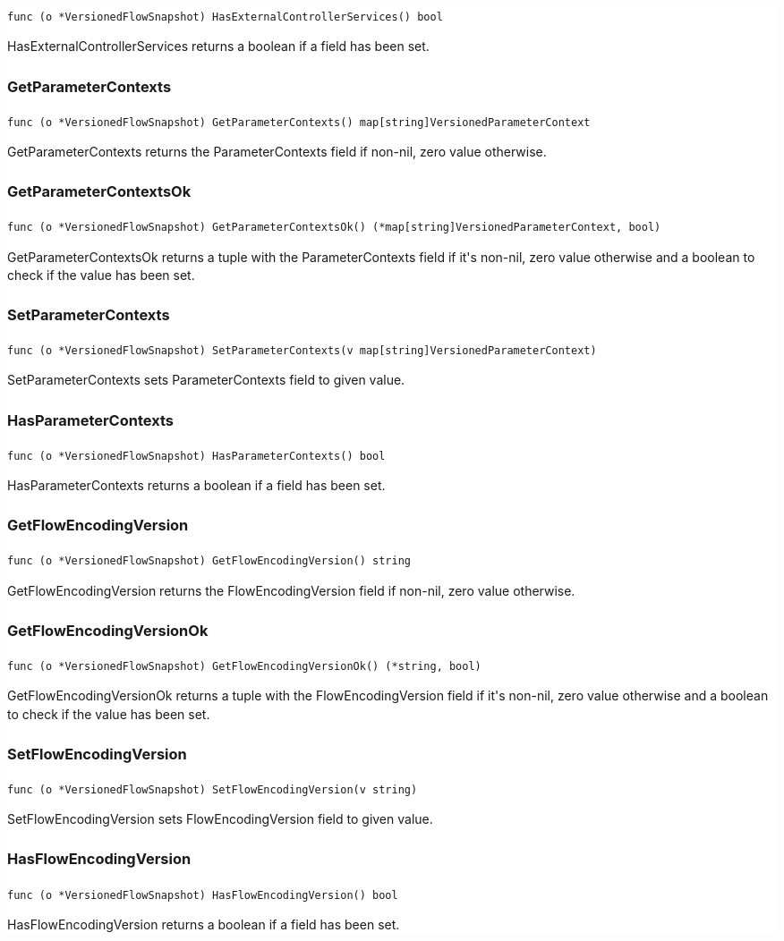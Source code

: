 `func (o *VersionedFlowSnapshot) HasExternalControllerServices() bool`

HasExternalControllerServices returns a boolean if a field has been set.

### GetParameterContexts

`func (o *VersionedFlowSnapshot) GetParameterContexts() map[string]VersionedParameterContext`

GetParameterContexts returns the ParameterContexts field if non-nil, zero value otherwise.

### GetParameterContextsOk

`func (o *VersionedFlowSnapshot) GetParameterContextsOk() (*map[string]VersionedParameterContext, bool)`

GetParameterContextsOk returns a tuple with the ParameterContexts field if it's non-nil, zero value otherwise
and a boolean to check if the value has been set.

### SetParameterContexts

`func (o *VersionedFlowSnapshot) SetParameterContexts(v map[string]VersionedParameterContext)`

SetParameterContexts sets ParameterContexts field to given value.

### HasParameterContexts

`func (o *VersionedFlowSnapshot) HasParameterContexts() bool`

HasParameterContexts returns a boolean if a field has been set.

### GetFlowEncodingVersion

`func (o *VersionedFlowSnapshot) GetFlowEncodingVersion() string`

GetFlowEncodingVersion returns the FlowEncodingVersion field if non-nil, zero value otherwise.

### GetFlowEncodingVersionOk

`func (o *VersionedFlowSnapshot) GetFlowEncodingVersionOk() (*string, bool)`

GetFlowEncodingVersionOk returns a tuple with the FlowEncodingVersion field if it's non-nil, zero value otherwise
and a boolean to check if the value has been set.

### SetFlowEncodingVersion

`func (o *VersionedFlowSnapshot) SetFlowEncodingVersion(v string)`

SetFlowEncodingVersion sets FlowEncodingVersion field to given value.

### HasFlowEncodingVersion

`func (o *VersionedFlowSnapshot) HasFlowEncodingVersion() bool`

HasFlowEncodingVersion returns a boolean if a field has been set.

